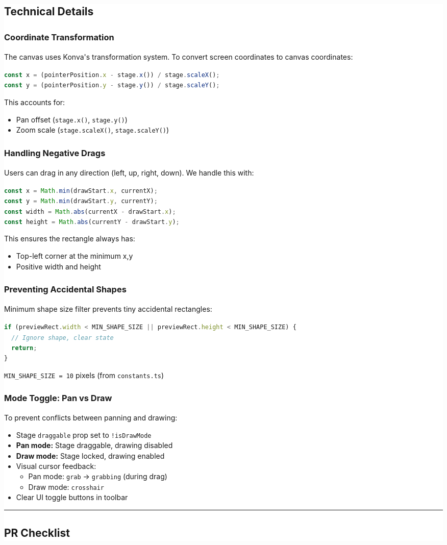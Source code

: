 
## Technical Details

### Coordinate Transformation
The canvas uses Konva's transformation system. To convert screen coordinates to canvas coordinates:

```typescript
const x = (pointerPosition.x - stage.x()) / stage.scaleX();
const y = (pointerPosition.y - stage.y()) / stage.scaleY();
```

This accounts for:
- Pan offset (`stage.x()`, `stage.y()`)
- Zoom scale (`stage.scaleX()`, `stage.scaleY()`)

### Handling Negative Drags
Users can drag in any direction (left, up, right, down). We handle this with:

```typescript
const x = Math.min(drawStart.x, currentX);
const y = Math.min(drawStart.y, currentY);
const width = Math.abs(currentX - drawStart.x);
const height = Math.abs(currentY - drawStart.y);
```

This ensures the rectangle always has:
- Top-left corner at the minimum x,y
- Positive width and height

### Preventing Accidental Shapes
Minimum shape size filter prevents tiny accidental rectangles:

```typescript
if (previewRect.width < MIN_SHAPE_SIZE || previewRect.height < MIN_SHAPE_SIZE) {
  // Ignore shape, clear state
  return;
}
```

`MIN_SHAPE_SIZE = 10` pixels (from `constants.ts`)

### Mode Toggle: Pan vs Draw
To prevent conflicts between panning and drawing:
- Stage `draggable` prop set to `!isDrawMode`
- **Pan mode:** Stage draggable, drawing disabled
- **Draw mode:** Stage locked, drawing enabled
- Visual cursor feedback:
  - Pan mode: `grab` → `grabbing` (during drag)
  - Draw mode: `crosshair`
- Clear UI toggle buttons in toolbar

---

## PR Checklist
